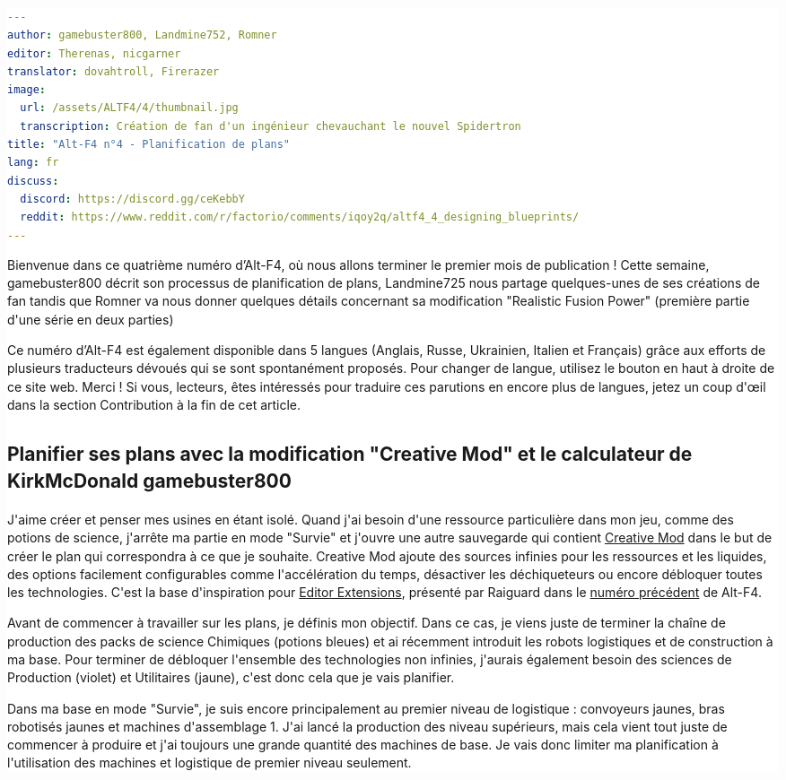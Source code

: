 ```yaml
---
author: gamebuster800, Landmine752, Romner
editor: Therenas, nicgarner
translator: dovahtroll, Firerazer
image:
  url: /assets/ALTF4/4/thumbnail.jpg
  transcription: Création de fan d'un ingénieur chevauchant le nouvel Spidertron
title: "Alt-F4 n°4 - Planification de plans"
lang: fr
discuss:
  discord: https://discord.gg/ceKebbY
  reddit: https://www.reddit.com/r/factorio/comments/iqoy2q/altf4_4_designing_blueprints/
---
```


Bienvenue dans ce quatrième numéro d’Alt-F4, où nous allons terminer le premier mois de publication ! Cette semaine, gamebuster800 décrit son processus de planification de plans, Landmine725 nous partage quelques-unes de ses créations de fan tandis que Romner va nous donner quelques détails concernant sa modification "Realistic Fusion Power" (première partie d'une série en deux parties)

Ce numéro d’Alt-F4 est également disponible dans 5 langues (Anglais, Russe, Ukrainien, Italien et Français) grâce aux efforts de plusieurs traducteurs dévoués qui se sont spontanément proposés. Pour changer de langue, utilisez le bouton en haut à droite de ce site web. Merci ! Si vous, lecteurs, êtes intéressés pour traduire ces parutions en encore plus de langues, jetez un coup d'œil dans la section Contribution à la fin de cet article.

## Planifier ses plans avec la modification "Creative Mod" et le calculateur de KirkMcDonald <author>gamebuster800</author>

J'aime créer et penser mes usines en étant isolé. Quand j'ai besoin d'une ressource particulière dans mon jeu, comme des potions de science, j'arrête ma partie en mode "Survie" et j'ouvre une autre sauvegarde qui contient [Creative Mod](https://mods.factorio.com/mod/creative-mod) dans le but de créer le plan qui correspondra à ce que je souhaite. Creative Mod ajoute des sources infinies pour les ressources et les liquides, des options facilement configurables comme l'accélération du temps, désactiver les déchiqueteurs ou encore débloquer toutes les technologies. C'est la base d'inspiration pour [Editor Extensions](https://mods.factorio.com/mod/EditorExtensions), présenté par Raiguard dans le [numéro précédent](https://alt-f4.blog/fr/ALTF4-3/#pleins-feux-sur-le-mod-editor-extensions-raiguard) de Alt-F4.

Avant de commencer à travailler sur les plans, je définis mon objectif. Dans ce cas, je viens juste de terminer la chaîne de production des packs de science Chimiques (potions bleues) et ai récemment introduit les robots logistiques et de construction à ma base. Pour terminer de débloquer l'ensemble des technologies non infinies, j'aurais également besoin des sciences de Production (violet) et Utilitaires (jaune), c'est donc cela que je vais planifier.

Dans ma base en mode "Survie", je suis encore principalement au premier niveau de logistique : convoyeurs jaunes, bras robotisés jaunes et machines d'assemblage 1. J'ai lancé la production des niveau supérieurs, mais cela vient tout juste de commencer à produire et j'ai toujours une grande quantité des machines de base. Je vais donc limiter ma planification à l'utilisation des machines et logistique de premier niveau seulement.
